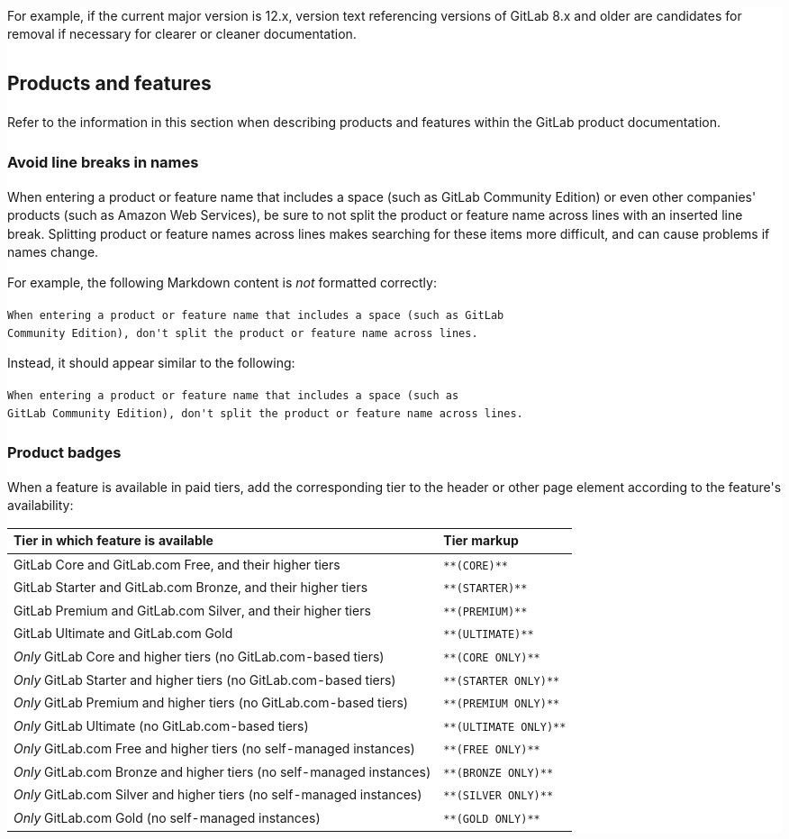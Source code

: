 For example, if the current major version is 12.x, version text referencing
versions of GitLab 8.x and older are candidates for removal if necessary for
clearer or cleaner documentation.

## Products and features

Refer to the information in this section when describing products and features
within the GitLab product documentation.

### Avoid line breaks in names

When entering a product or feature name that includes a space (such as
GitLab Community Edition) or even other companies' products (such as
Amazon Web Services), be sure to not split the product or feature name across
lines with an inserted line break. Splitting product or feature names across
lines makes searching for these items more difficult, and can cause problems if
names change.

For example, the following Markdown content is *not* formatted correctly:

```markdown
When entering a product or feature name that includes a space (such as GitLab
Community Edition), don't split the product or feature name across lines.
```

Instead, it should appear similar to the following:

```markdown
When entering a product or feature name that includes a space (such as
GitLab Community Edition), don't split the product or feature name across lines.
```

### Product badges

When a feature is available in paid tiers, add the corresponding tier to the
header or other page element according to the feature's availability:

| Tier in which feature is available                                     | Tier markup           |
|:-----------------------------------------------------------------------|:----------------------|
| GitLab Core and GitLab.com Free, and their higher tiers                | `**(CORE)**`          |
| GitLab Starter and GitLab.com Bronze, and their higher tiers           | `**(STARTER)**`       |
| GitLab Premium and GitLab.com Silver, and their higher tiers           | `**(PREMIUM)**`       |
| GitLab Ultimate and GitLab.com Gold                                    | `**(ULTIMATE)**`      |
| *Only* GitLab Core and higher tiers (no GitLab.com-based tiers)        | `**(CORE ONLY)**`     |
| *Only* GitLab Starter and higher tiers (no GitLab.com-based tiers)     | `**(STARTER ONLY)**`  |
| *Only* GitLab Premium and higher tiers (no GitLab.com-based tiers)     | `**(PREMIUM ONLY)**`  |
| *Only* GitLab Ultimate (no GitLab.com-based tiers)                     | `**(ULTIMATE ONLY)**` |
| *Only* GitLab.com Free and higher tiers (no self-managed instances)    | `**(FREE ONLY)**`     |
| *Only* GitLab.com Bronze and higher tiers (no self-managed instances)  | `**(BRONZE ONLY)**`   |
| *Only* GitLab.com Silver and higher tiers (no self-managed instances)  | `**(SILVER ONLY)**`   |
| *Only* GitLab.com Gold (no self-managed instances)                     | `**(GOLD ONLY)**`     |
